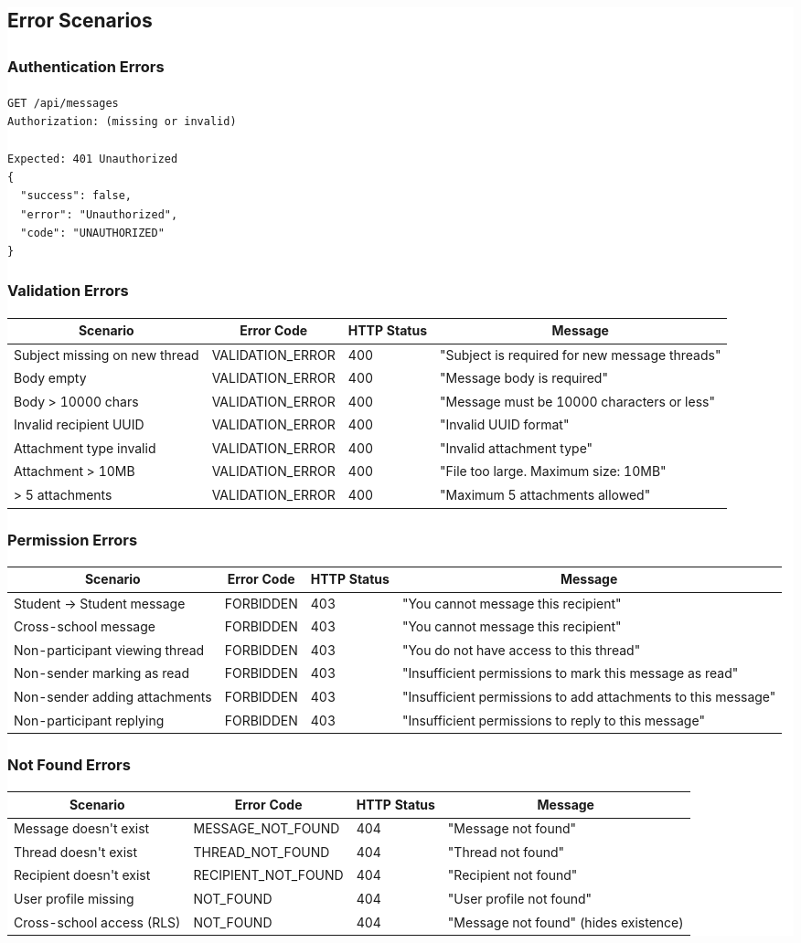 
## Error Scenarios

### Authentication Errors

```http
GET /api/messages
Authorization: (missing or invalid)

Expected: 401 Unauthorized
{
  "success": false,
  "error": "Unauthorized",
  "code": "UNAUTHORIZED"
}
```

### Validation Errors

| Scenario | Error Code | HTTP Status | Message |
|----------|-----------|-------------|---------|
| Subject missing on new thread | VALIDATION_ERROR | 400 | "Subject is required for new message threads" |
| Body empty | VALIDATION_ERROR | 400 | "Message body is required" |
| Body > 10000 chars | VALIDATION_ERROR | 400 | "Message must be 10000 characters or less" |
| Invalid recipient UUID | VALIDATION_ERROR | 400 | "Invalid UUID format" |
| Attachment type invalid | VALIDATION_ERROR | 400 | "Invalid attachment type" |
| Attachment > 10MB | VALIDATION_ERROR | 400 | "File too large. Maximum size: 10MB" |
| > 5 attachments | VALIDATION_ERROR | 400 | "Maximum 5 attachments allowed" |

### Permission Errors

| Scenario | Error Code | HTTP Status | Message |
|----------|-----------|-------------|---------|
| Student → Student message | FORBIDDEN | 403 | "You cannot message this recipient" |
| Cross-school message | FORBIDDEN | 403 | "You cannot message this recipient" |
| Non-participant viewing thread | FORBIDDEN | 403 | "You do not have access to this thread" |
| Non-sender marking as read | FORBIDDEN | 403 | "Insufficient permissions to mark this message as read" |
| Non-sender adding attachments | FORBIDDEN | 403 | "Insufficient permissions to add attachments to this message" |
| Non-participant replying | FORBIDDEN | 403 | "Insufficient permissions to reply to this message" |

### Not Found Errors

| Scenario | Error Code | HTTP Status | Message |
|----------|-----------|-------------|---------|
| Message doesn't exist | MESSAGE_NOT_FOUND | 404 | "Message not found" |
| Thread doesn't exist | THREAD_NOT_FOUND | 404 | "Thread not found" |
| Recipient doesn't exist | RECIPIENT_NOT_FOUND | 404 | "Recipient not found" |
| User profile missing | NOT_FOUND | 404 | "User profile not found" |
| Cross-school access (RLS) | NOT_FOUND | 404 | "Message not found" (hides existence) |
